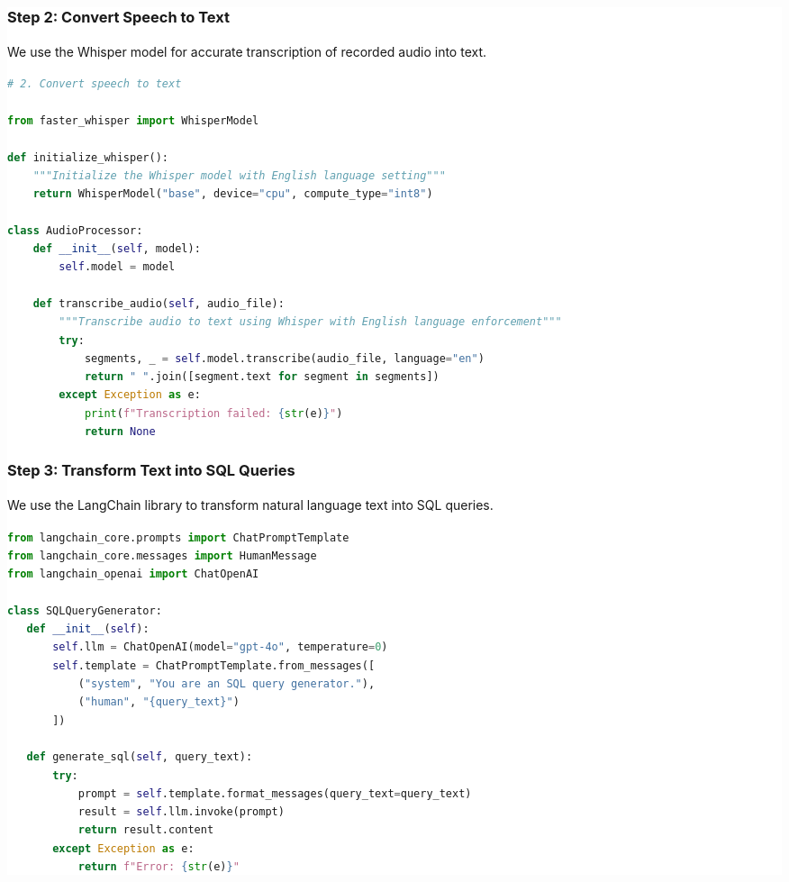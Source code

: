 ```python
```

### **Step 2: Convert Speech to Text**

We use the Whisper model for accurate transcription of recorded audio into text.

```python
# 2. Convert speech to text

from faster_whisper import WhisperModel

def initialize_whisper():
    """Initialize the Whisper model with English language setting"""
    return WhisperModel("base", device="cpu", compute_type="int8")

class AudioProcessor:
    def __init__(self, model):
        self.model = model

    def transcribe_audio(self, audio_file):
        """Transcribe audio to text using Whisper with English language enforcement"""
        try:
            segments, _ = self.model.transcribe(audio_file, language="en")  
            return " ".join([segment.text for segment in segments])
        except Exception as e:
            print(f"Transcription failed: {str(e)}")
            return None

```

### **Step 3: Transform Text into SQL Queries**

We use the LangChain library to transform natural language text into SQL queries.

```python
from langchain_core.prompts import ChatPromptTemplate
from langchain_core.messages import HumanMessage  
from langchain_openai import ChatOpenAI

class SQLQueryGenerator:
   def __init__(self):
       self.llm = ChatOpenAI(model="gpt-4o", temperature=0)
       self.template = ChatPromptTemplate.from_messages([
           ("system", "You are an SQL query generator."),
           ("human", "{query_text}")
       ])

   def generate_sql(self, query_text):
       try:
           prompt = self.template.format_messages(query_text=query_text)
           result = self.llm.invoke(prompt)
           return result.content
       except Exception as e:
           return f"Error: {str(e)}"
```
